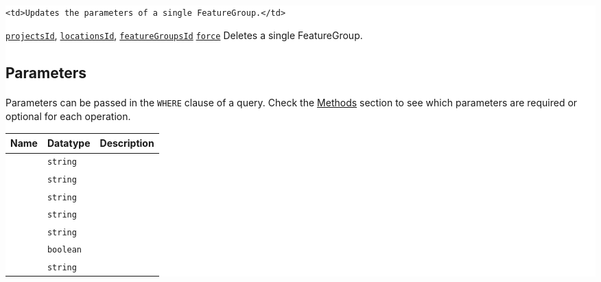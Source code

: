     <td>Updates the parameters of a single FeatureGroup.</td>
</tr>
<tr>
    <td><a href="#delete"><CopyableCode code="delete" /></a></td>
    <td><CopyableCode code="delete" /></td>
    <td><a href="#parameter-projectsId"><code>projectsId</code></a>, <a href="#parameter-locationsId"><code>locationsId</code></a>, <a href="#parameter-featureGroupsId"><code>featureGroupsId</code></a></td>
    <td><a href="#parameter-force"><code>force</code></a></td>
    <td>Deletes a single FeatureGroup.</td>
</tr>
</tbody>
</table>

## Parameters

Parameters can be passed in the `WHERE` clause of a query. Check the [Methods](#methods) section to see which parameters are required or optional for each operation.

<table>
<thead>
    <tr>
    <th>Name</th>
    <th>Datatype</th>
    <th>Description</th>
    </tr>
</thead>
<tbody>
<tr id="parameter-featureGroupsId">
    <td><CopyableCode code="featureGroupsId" /></td>
    <td><code>string</code></td>
    <td></td>
</tr>
<tr id="parameter-locationsId">
    <td><CopyableCode code="locationsId" /></td>
    <td><code>string</code></td>
    <td></td>
</tr>
<tr id="parameter-projectsId">
    <td><CopyableCode code="projectsId" /></td>
    <td><code>string</code></td>
    <td></td>
</tr>
<tr id="parameter-featureGroupId">
    <td><CopyableCode code="featureGroupId" /></td>
    <td><code>string</code></td>
    <td></td>
</tr>
<tr id="parameter-filter">
    <td><CopyableCode code="filter" /></td>
    <td><code>string</code></td>
    <td></td>
</tr>
<tr id="parameter-force">
    <td><CopyableCode code="force" /></td>
    <td><code>boolean</code></td>
    <td></td>
</tr>
<tr id="parameter-orderBy">
    <td><CopyableCode code="orderBy" /></td>
    <td><code>string</code></td>
    <td></td>
</tr>
<tr id="parameter-pageSize">